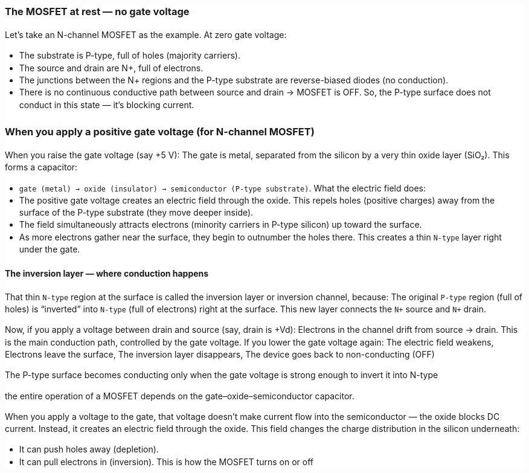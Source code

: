 ### The MOSFET at rest — no gate voltage
Let’s take an N-channel MOSFET as the example.
At zero gate voltage:
- The substrate is P-type, full of holes (majority carriers).
- The source and drain are N+, full of electrons.
- The junctions between the N+ regions and the P-type substrate are reverse-biased diodes (no conduction).
- There is no continuous conductive path between source and drain → MOSFET is OFF.
So, the P-type surface does not conduct in this state — it’s blocking current.


### When you apply a positive gate voltage (for N-channel MOSFET)
When you raise the gate voltage (say +5 V):
The gate is metal, separated from the silicon by a very thin oxide layer (SiO₂).
This forms a capacitor:
- `gate (metal) → oxide (insulator) → semiconductor (P-type substrate)`.
What the electric field does:
- The positive gate voltage creates an electric field through the oxide.
This repels holes (positive charges) away from the surface of the P-type substrate (they move deeper inside).
- The field simultaneously attracts electrons (minority carriers in P-type silicon) up toward the surface.
- As more electrons gather near the surface, they begin to outnumber the holes there.
This creates a thin `N-type` layer right under the gate.

#### The inversion layer — where conduction happens
That thin `N-type` region at the surface is called the inversion layer or inversion channel, because:
The original `P-type` region (full of holes) is “inverted” into `N-type` (full of electrons) right at the surface.
This new layer connects the `N+` source and `N+` drain.


Now, if you apply a voltage between drain and source (say, drain is +Vd):
Electrons in the channel drift from source → drain.
This is the main conduction path, controlled by the gate voltage.
If you lower the gate voltage again:
The electric field weakens,
Electrons leave the surface,
The inversion layer disappears,
The device goes back to non-conducting (OFF)

The P-type surface becomes conducting only when the gate voltage is strong enough to invert it into N-type

the entire operation of a MOSFET depends on the gate–oxide–semiconductor capacitor.

When you apply a voltage to the gate, that voltage doesn’t make current flow into the semiconductor — the oxide blocks DC current.
Instead, it creates an electric field through the oxide.
This field changes the charge distribution in the silicon underneath:
- It can push holes away (depletion).
- It can pull electrons in (inversion).
This is how the MOSFET turns on or off
